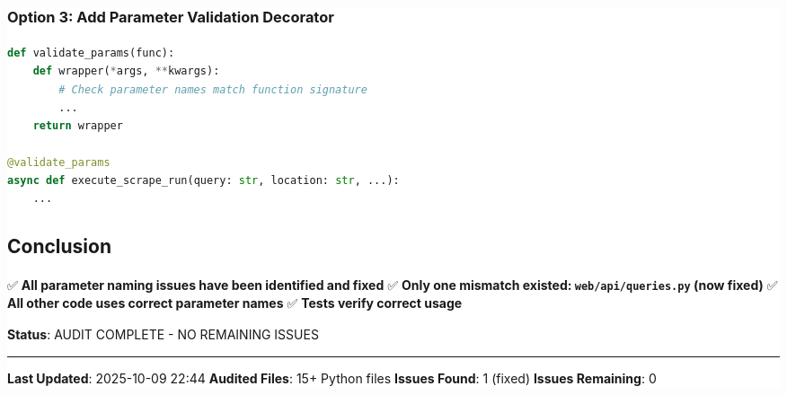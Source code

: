 ### Option 3: Add Parameter Validation Decorator
```python
def validate_params(func):
    def wrapper(*args, **kwargs):
        # Check parameter names match function signature
        ...
    return wrapper

@validate_params
async def execute_scrape_run(query: str, location: str, ...):
    ...
```

## Conclusion

✅ **All parameter naming issues have been identified and fixed**
✅ **Only one mismatch existed: `web/api/queries.py` (now fixed)**
✅ **All other code uses correct parameter names**
✅ **Tests verify correct usage**

**Status**: AUDIT COMPLETE - NO REMAINING ISSUES

---

**Last Updated**: 2025-10-09 22:44
**Audited Files**: 15+ Python files
**Issues Found**: 1 (fixed)
**Issues Remaining**: 0
